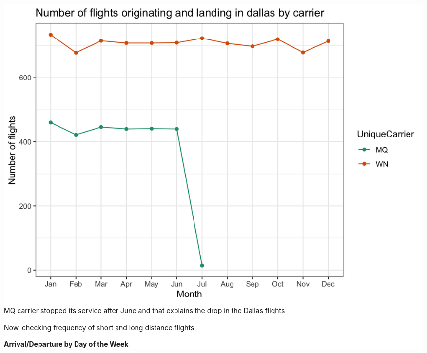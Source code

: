 ![](Figs/unnamed-chunk-15-1.png) MQ carrier stopped its service after
June and that explains the drop in the Dallas flights

Now, checking frequency of short and long distance flights

**Arrival/Departure by Day of the Week**